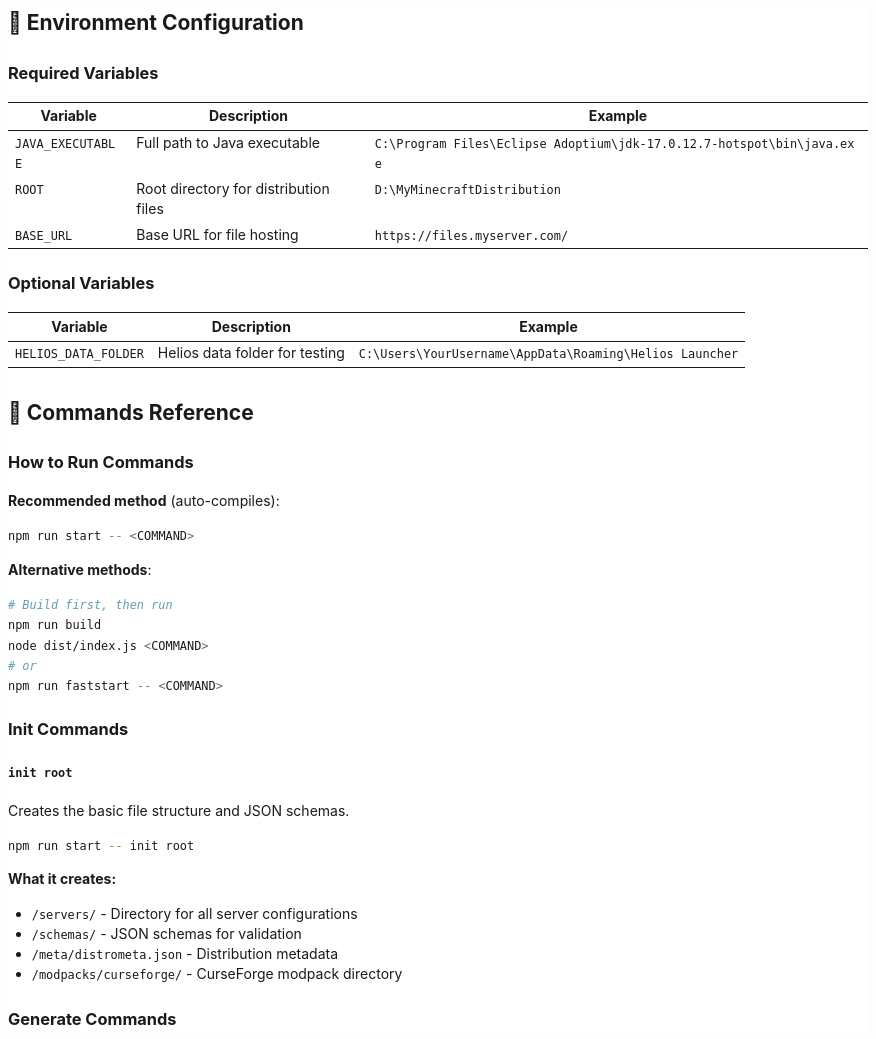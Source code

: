 ## 🔧 Environment Configuration

### Required Variables

| Variable | Description | Example |
|----------|-------------|---------|
| `JAVA_EXECUTABLE` | Full path to Java executable | `C:\Program Files\Eclipse Adoptium\jdk-17.0.12.7-hotspot\bin\java.exe` |
| `ROOT` | Root directory for distribution files | `D:\MyMinecraftDistribution` |
| `BASE_URL` | Base URL for file hosting | `https://files.myserver.com/` |

### Optional Variables

| Variable | Description | Example |
|----------|-------------|---------|
| `HELIOS_DATA_FOLDER` | Helios data folder for testing | `C:\Users\YourUsername\AppData\Roaming\Helios Launcher` |

## 🚀 Commands Reference

### How to Run Commands

**Recommended method** (auto-compiles):
```bash
npm run start -- <COMMAND>
```

**Alternative methods**:
```bash
# Build first, then run
npm run build
node dist/index.js <COMMAND>
# or
npm run faststart -- <COMMAND>
```

### Init Commands

#### `init root`
Creates the basic file structure and JSON schemas.

```bash
npm run start -- init root
```

**What it creates:**
- `/servers/` - Directory for all server configurations
- `/schemas/` - JSON schemas for validation
- `/meta/distrometa.json` - Distribution metadata
- `/modpacks/curseforge/` - CurseForge modpack directory

### Generate Commands
